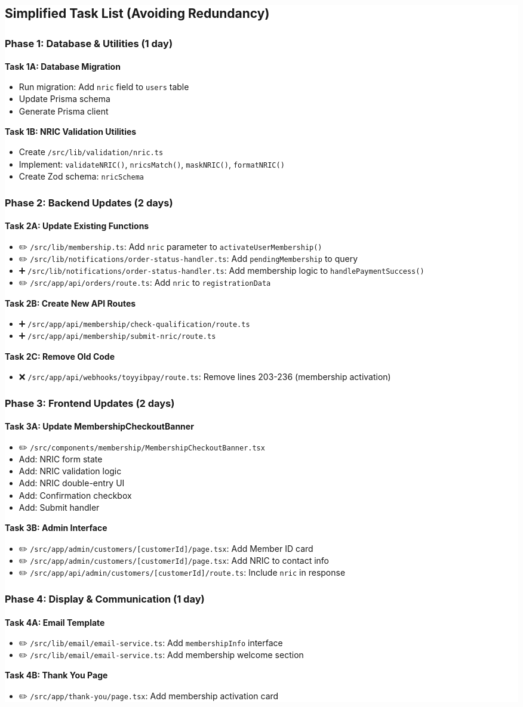 
## Simplified Task List (Avoiding Redundancy)

### Phase 1: Database & Utilities (1 day)

**Task 1A: Database Migration**
- Run migration: Add `nric` field to `users` table
- Update Prisma schema
- Generate Prisma client

**Task 1B: NRIC Validation Utilities**
- Create `/src/lib/validation/nric.ts`
- Implement: `validateNRIC()`, `nricsMatch()`, `maskNRIC()`, `formatNRIC()`
- Create Zod schema: `nricSchema`

### Phase 2: Backend Updates (2 days)

**Task 2A: Update Existing Functions**
- ✏️ `/src/lib/membership.ts`: Add `nric` parameter to `activateUserMembership()`
- ✏️ `/src/lib/notifications/order-status-handler.ts`: Add `pendingMembership` to query
- ➕ `/src/lib/notifications/order-status-handler.ts`: Add membership logic to `handlePaymentSuccess()`
- ✏️ `/src/app/api/orders/route.ts`: Add `nric` to `registrationData`

**Task 2B: Create New API Routes**
- ➕ `/src/app/api/membership/check-qualification/route.ts`
- ➕ `/src/app/api/membership/submit-nric/route.ts`

**Task 2C: Remove Old Code**
- ❌ `/src/app/api/webhooks/toyyibpay/route.ts`: Remove lines 203-236 (membership activation)

### Phase 3: Frontend Updates (2 days)

**Task 3A: Update MembershipCheckoutBanner**
- ✏️ `/src/components/membership/MembershipCheckoutBanner.tsx`
- Add: NRIC form state
- Add: NRIC validation logic
- Add: NRIC double-entry UI
- Add: Confirmation checkbox
- Add: Submit handler

**Task 3B: Admin Interface**
- ✏️ `/src/app/admin/customers/[customerId]/page.tsx`: Add Member ID card
- ✏️ `/src/app/admin/customers/[customerId]/page.tsx`: Add NRIC to contact info
- ✏️ `/src/app/api/admin/customers/[customerId]/route.ts`: Include `nric` in response

### Phase 4: Display & Communication (1 day)

**Task 4A: Email Template**
- ✏️ `/src/lib/email/email-service.ts`: Add `membershipInfo` interface
- ✏️ `/src/lib/email/email-service.ts`: Add membership welcome section

**Task 4B: Thank You Page**
- ✏️ `/src/app/thank-you/page.tsx`: Add membership activation card

